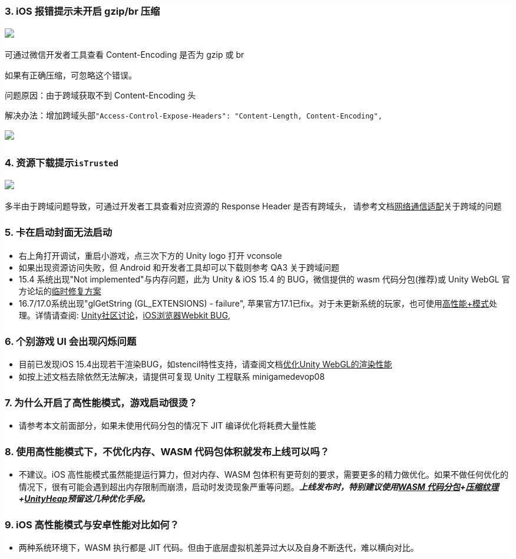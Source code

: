 ### <p id="3-gzip-off-warning">3. iOS 报错提示未开启 gzip/br 压缩

<img src='../image/contentencoding_error.png' width="500">

可通过微信开发者工具查看 Content-Encoding 是否为 gzip 或 br

如果有正确压缩，可忽略这个错误。

问题原因：由于跨域获取不到 Content-Encoding 头

解决办法：增加跨域头部`"Access-Control-Expose-Headers": "Content-Length, Content-Encoding",`

<img src="../image/devtools_network.png" width="500">

### <p id="4-isTrusted-warning">4. 资源下载提示`isTrusted`

<img src='../image/cors_istrusted.png' width='500'>

多半由于跨域问题导致，可通过开发者工具查看对应资源的 Response Header 是否有跨域头，
请参考文档[网络通信适配](UsingNetworking.md#注意事项)关于跨域的问题

### 5. 卡在启动封面无法启动

- 右上角打开调试，重启小游戏，点三次下方的 Unity logo 打开 vconsole
- 如果出现资源访问失败，但 Android 和开发者工具却可以下载则参考 QA3 关于跨域问题
- 15.4 系统出现"Not implemented"与内存问题，此为 Unity & iOS 15.4 的 BUG，微信提供的 wasm 代码分包(推荐)或 Unity WebGL 官方论坛的[临时修复方案](https://forum.unity.com/threads/ios-15-webgl-2-issue.1176116/page-2)
- 16.7/17.0系统出现"glGetString (GL_EXTENSIONS) - failure", 苹果官方17.1已fix。对于未更新系统的玩家，也可使用[高性能+模式](https://developers.weixin.qq.com/minigame/dev/guide/performance/perf-high-performance-plus.html)处理。详情请查阅: [Unity社区讨论](https://forum.unity.com/threads/webgl-context-lost-ios-17-safari.1501193/)，[iOS浏览器Webkit BUG](https://bugs.webkit.org/show_bug.cgi?id=261313),
  

### <p id="6-ui-flicker">6. 个别游戏 UI 会出现闪烁问题
- 目前已发现iOS 15.4出现若干渲染BUG，如stencil特性支持，请查阅文档[优化Unity WebGL的渲染性能](RenderOptimization.md)
- 如按上述文档去除依然无法解决，请提供可复现 Unity 工程联系 minigamedevop08

### 7. 为什么开启了高性能模式，游戏启动很烫？

- 请参考本文前面部分，如果未使用代码分包的情况下 JIT 编译优化将耗费大量性能

### <p id="8-release-with-no-memory-and-code-size-optimize">8. 使用高性能模式下，不优化内存、WASM 代码包体积就发布上线可以吗？

- 不建议。iOS 高性能模式虽然能提运行算力，但对内存、WASM 包体积有更苛刻的要求，需要更多的精力做优化。如果不做任何优化的情况下，很有可能会遇到超出内存限制而崩溃，启动时发烫现象严重等问题。**_上线发布时，特别建议使用[WASM 代码分包](WasmSplit.md)+[压缩纹理](CompressedTexture.md)+[UnityHeap](OptimizationMemory.md)预留这几种优化手段。_**

### <p id="9-iOS-high-performance-vs-android">9. iOS 高性能模式与安卓性能对比如何？

- 两种系统环境下，WASM 执行都是 JIT 代码。但由于底层虚拟机差异过大以及自身不断迭代，难以横向对比。
